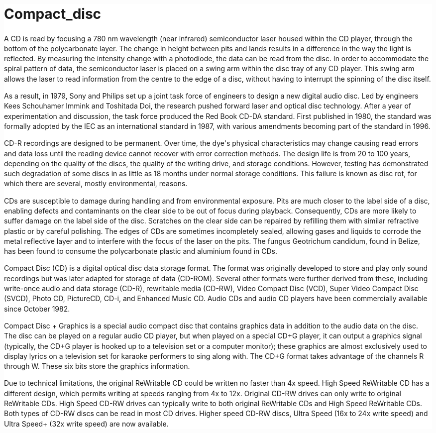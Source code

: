 # Compact_disc

A CD is read by focusing a 780 nm wavelength (near infrared) semiconductor laser housed within the CD player, through the bottom of the polycarbonate layer. The change in height between pits and lands results in a difference in the way the light is reflected. By measuring the intensity change with a photodiode, the data can be read from the disc. In order to accommodate the spiral pattern of data, the semiconductor laser is placed on a swing arm within the disc tray of any CD player. This swing arm allows the laser to read information from the centre to the edge of a disc, without having to interrupt the spinning of the disc itself.

As a result, in 1979, Sony and Philips set up a joint task force of engineers to design a new digital audio disc. Led by engineers Kees Schouhamer Immink and Toshitada Doi, the research pushed forward laser and optical disc technology. After a year of experimentation and discussion, the task force produced the Red Book CD-DA standard. First published in 1980, the standard was formally adopted by the IEC as an international standard in 1987, with various amendments becoming part of the standard in 1996.

CD-R recordings are designed to be permanent. Over time, the dye's physical characteristics may change causing read errors and data loss until the reading device cannot recover with error correction methods. The design life is from 20 to 100 years, depending on the quality of the discs, the quality of the writing drive, and storage conditions. However, testing has demonstrated such degradation of some discs in as little as 18 months under normal storage conditions. This failure is known as disc rot, for which there are several, mostly environmental, reasons.

CDs are susceptible to damage during handling and from environmental exposure. Pits are much closer to the label side of a disc, enabling defects and contaminants on the clear side to be out of focus during playback. Consequently, CDs are more likely to suffer damage on the label side of the disc. Scratches on the clear side can be repaired by refilling them with similar refractive plastic or by careful polishing. The edges of CDs are sometimes incompletely sealed, allowing gases and liquids to corrode the metal reflective layer and to interfere with the focus of the laser on the pits. The fungus Geotrichum candidum, found in Belize, has been found to consume the polycarbonate plastic and aluminium found in CDs.

Compact Disc (CD) is a digital optical disc data storage format. The format was originally developed to store and play only sound recordings but was later adapted for storage of data (CD-ROM). Several other formats were further derived from these, including write-once audio and data storage (CD-R), rewritable media (CD-RW), Video Compact Disc (VCD), Super Video Compact Disc (SVCD), Photo CD, PictureCD, CD-i, and Enhanced Music CD. Audio CDs and audio CD players have been commercially available since October 1982.

Compact Disc + Graphics is a special audio compact disc that contains graphics data in addition to the audio data on the disc. The disc can be played on a regular audio CD player, but when played on a special CD+G player, it can output a graphics signal (typically, the CD+G player is hooked up to a television set or a computer monitor); these graphics are almost exclusively used to display lyrics on a television set for karaoke performers to sing along with. The CD+G format takes advantage of the channels R through W. These six bits store the graphics information.

Due to technical limitations, the original ReWritable CD could be written no faster than 4x speed. High Speed ReWritable CD has a different design, which permits writing at speeds ranging from 4x to 12x. Original CD-RW drives can only write to original ReWritable CDs. High Speed CD-RW drives can typically write to both original ReWritable CDs and High Speed ReWritable CDs. Both types of CD-RW discs can be read in most CD drives. Higher speed CD-RW discs, Ultra Speed (16x to 24x write speed) and Ultra Speed+ (32x write speed) are now available.

